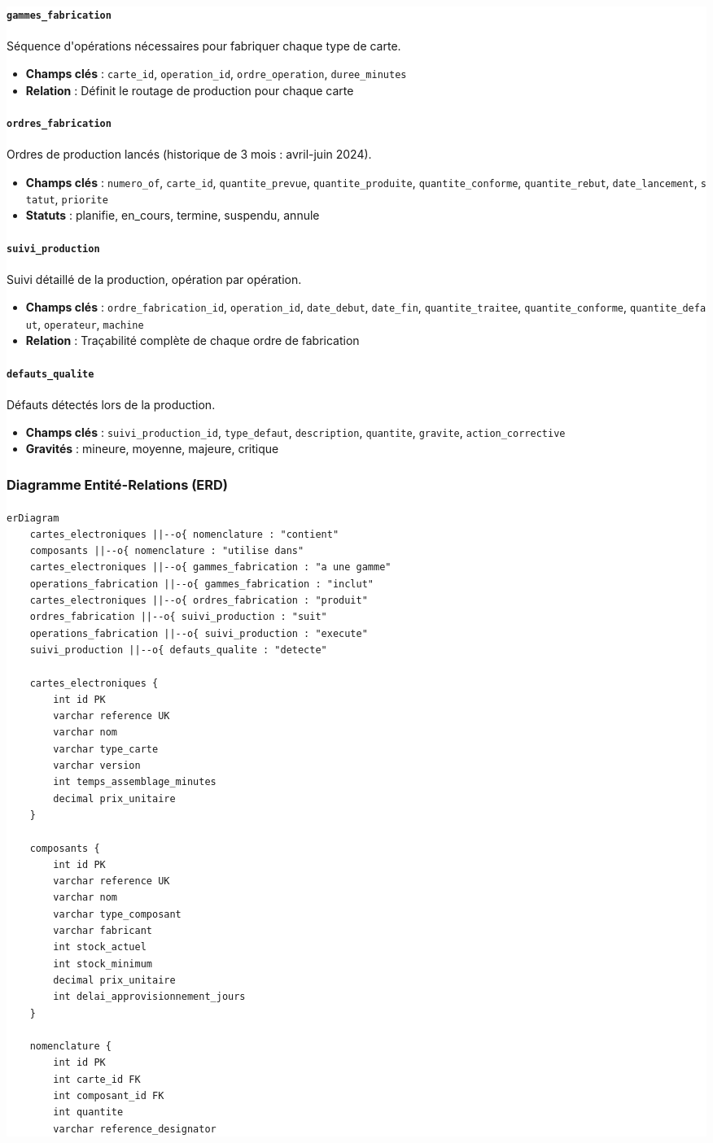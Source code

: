 #### `gammes_fabrication`
Séquence d'opérations nécessaires pour fabriquer chaque type de carte.
- **Champs clés** : `carte_id`, `operation_id`, `ordre_operation`, `duree_minutes`
- **Relation** : Définit le routage de production pour chaque carte

#### `ordres_fabrication`
Ordres de production lancés (historique de 3 mois : avril-juin 2024).
- **Champs clés** : `numero_of`, `carte_id`, `quantite_prevue`, `quantite_produite`, `quantite_conforme`, `quantite_rebut`, `date_lancement`, `statut`, `priorite`
- **Statuts** : planifie, en_cours, termine, suspendu, annule

#### `suivi_production`
Suivi détaillé de la production, opération par opération.
- **Champs clés** : `ordre_fabrication_id`, `operation_id`, `date_debut`, `date_fin`, `quantite_traitee`, `quantite_conforme`, `quantite_defaut`, `operateur`, `machine`
- **Relation** : Traçabilité complète de chaque ordre de fabrication

#### `defauts_qualite`
Défauts détectés lors de la production.
- **Champs clés** : `suivi_production_id`, `type_defaut`, `description`, `quantite`, `gravite`, `action_corrective`
- **Gravités** : mineure, moyenne, majeure, critique

### Diagramme Entité-Relations (ERD)

```mermaid
erDiagram
    cartes_electroniques ||--o{ nomenclature : "contient"
    composants ||--o{ nomenclature : "utilise dans"
    cartes_electroniques ||--o{ gammes_fabrication : "a une gamme"
    operations_fabrication ||--o{ gammes_fabrication : "inclut"
    cartes_electroniques ||--o{ ordres_fabrication : "produit"
    ordres_fabrication ||--o{ suivi_production : "suit"
    operations_fabrication ||--o{ suivi_production : "execute"
    suivi_production ||--o{ defauts_qualite : "detecte"

    cartes_electroniques {
        int id PK
        varchar reference UK
        varchar nom
        varchar type_carte
        varchar version
        int temps_assemblage_minutes
        decimal prix_unitaire
    }

    composants {
        int id PK
        varchar reference UK
        varchar nom
        varchar type_composant
        varchar fabricant
        int stock_actuel
        int stock_minimum
        decimal prix_unitaire
        int delai_approvisionnement_jours
    }

    nomenclature {
        int id PK
        int carte_id FK
        int composant_id FK
        int quantite
        varchar reference_designator
```